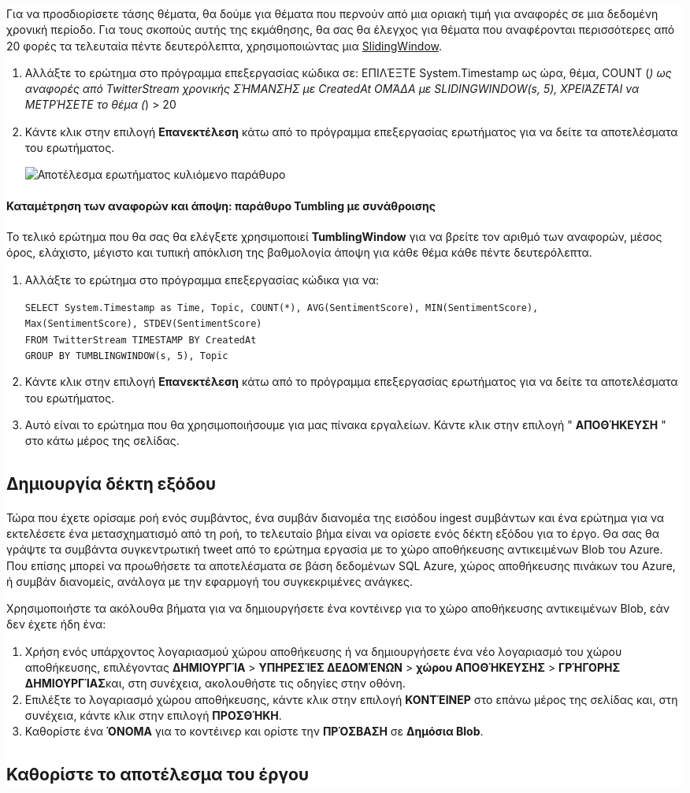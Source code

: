 Για να προσδιορίσετε τάσης θέματα, θα δούμε για θέματα που περνούν από μια οριακή τιμή για αναφορές σε μια δεδομένη χρονική περίοδο. Για τους σκοπούς αυτής της εκμάθησης, θα σας θα έλεγχος για θέματα που αναφέρονται περισσότερες από 20 φορές τα τελευταία πέντε δευτερόλεπτα, χρησιμοποιώντας μια [SlidingWindow](https://msdn.microsoft.com/library/azure/dn835051.aspx).

1.  Αλλάξτε το ερώτημα στο πρόγραμμα επεξεργασίας κώδικα σε: ΕΠΙΛΈΞΤΕ System.Timestamp ως ώρα, θέμα, COUNT (*) ως αναφορές από TwitterStream χρονικής ΣΉΜΑΝΣΗΣ με CreatedAt ΟΜΆΔΑ με SLIDINGWINDOW(s, 5), ΧΡΕΙΆΖΕΤΑΙ να ΜΕΤΡΉΣΕΤΕ το θέμα (*) > 20

2.  Κάντε κλικ στην επιλογή **Επανεκτέλεση** κάτω από το πρόγραμμα επεξεργασίας ερωτήματος για να δείτε τα αποτελέσματα του ερωτήματος.

    ![Αποτέλεσμα ερωτήματος κυλιόμενο παράθυρο](./media/stream-analytics-twitter-sentiment-analysis-trends/stream-analytics-query-output.png)

#### <a name="count-of-mentions-and-sentiment-tumbling-window-with-aggregation"></a>Καταμέτρηση των αναφορών και άποψη: παράθυρο Tumbling με συνάθροισης
Το τελικό ερώτημα που θα σας θα ελέγξετε χρησιμοποιεί **TumblingWindow** για να βρείτε τον αριθμό των αναφορών, μέσος όρος, ελάχιστο, μέγιστο και τυπική απόκλιση της βαθμολογία άποψη για κάθε θέμα κάθε πέντε δευτερόλεπτα.

1.  Αλλάξτε το ερώτημα στο πρόγραμμα επεξεργασίας κώδικα για να:

        SELECT System.Timestamp as Time, Topic, COUNT(*), AVG(SentimentScore), MIN(SentimentScore),
        Max(SentimentScore), STDEV(SentimentScore)
        FROM TwitterStream TIMESTAMP BY CreatedAt
        GROUP BY TUMBLINGWINDOW(s, 5), Topic

2.  Κάντε κλικ στην επιλογή **Επανεκτέλεση** κάτω από το πρόγραμμα επεξεργασίας ερωτήματος για να δείτε τα αποτελέσματα του ερωτήματος.
3.  Αυτό είναι το ερώτημα που θα χρησιμοποιήσουμε για μας πίνακα εργαλείων.  Κάντε κλικ στην επιλογή " **ΑΠΟΘΉΚΕΥΣΗ** " στο κάτω μέρος της σελίδας.


## <a name="create-output-sink"></a>Δημιουργία δέκτη εξόδου

Τώρα που έχετε ορίσαμε ροή ενός συμβάντος, ένα συμβάν διανομέα της εισόδου ingest συμβάντων και ένα ερώτημα για να εκτελέσετε ένα μετασχηματισμό από τη ροή, το τελευταίο βήμα είναι να ορίσετε ενός δέκτη εξόδου για το έργο.  Θα σας θα γράψτε τα συμβάντα συγκεντρωτική tweet από το ερώτημα εργασία με το χώρο αποθήκευσης αντικειμένων Blob του Azure.  Που επίσης μπορεί να προωθήσετε τα αποτελέσματα σε βάση δεδομένων SQL Azure, χώρος αποθήκευσης πινάκων του Azure, ή συμβάν διανομείς, ανάλογα με την εφαρμογή του συγκεκριμένες ανάγκες.

Χρησιμοποιήστε τα ακόλουθα βήματα για να δημιουργήσετε ένα κοντέινερ για το χώρο αποθήκευσης αντικειμένων Blob, εάν δεν έχετε ήδη ένα:

1.  Χρήση ενός υπάρχοντος λογαριασμού χώρου αποθήκευσης ή να δημιουργήσετε ένα νέο λογαριασμό του χώρου αποθήκευσης, επιλέγοντας **ΔΗΜΙΟΥΡΓΊΑ** > **ΥΠΗΡΕΣΊΕΣ ΔΕΔΟΜΈΝΩΝ** > **χώρου ΑΠΟΘΉΚΕΥΣΗΣ** > **ΓΡΉΓΟΡΗΣ ΔΗΜΙΟΥΡΓΊΑΣ**και, στη συνέχεια, ακολουθήστε τις οδηγίες στην οθόνη.
2.  Επιλέξτε το λογαριασμό χώρου αποθήκευσης, κάντε κλικ στην επιλογή **ΚΟΝΤΈΙΝΕΡ** στο επάνω μέρος της σελίδας και, στη συνέχεια, κάντε κλικ στην επιλογή **ΠΡΟΣΘΉΚΗ**.
3.  Καθορίστε ένα **ΌΝΟΜΑ** για το κοντέινερ και ορίστε την **ΠΡΌΣΒΑΣΗ** σε **Δημόσια Blob**.

## <a name="specify-job-output"></a>Καθορίστε το αποτέλεσμα του έργου
